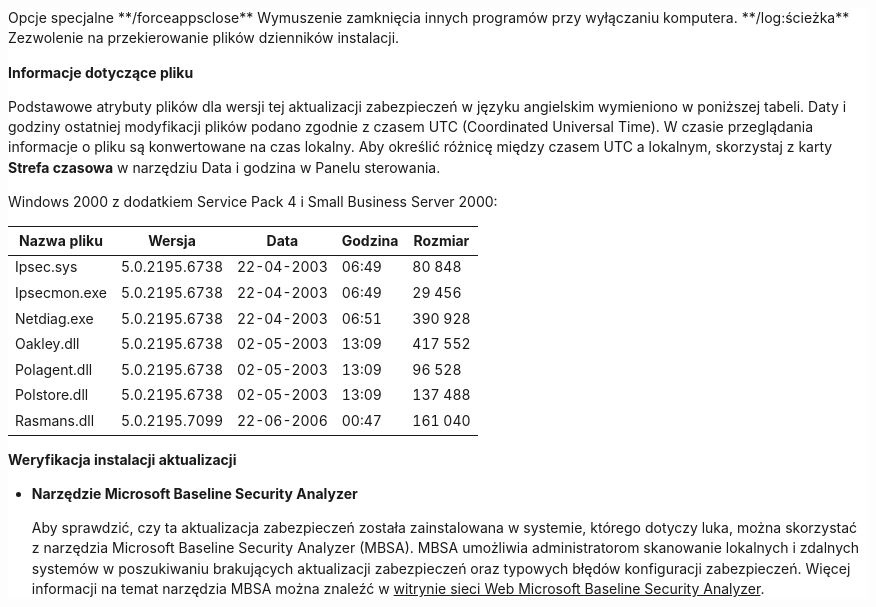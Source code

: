 </tr>
<tr>
<th colspan="2">
Opcje specjalne
</th>
</tr>
<tr class="alternateRow">
<td style="border:1px solid black;">
**/forceappsclose**
</td>
<td style="border:1px solid black;">
Wymuszenie zamknięcia innych programów przy wyłączaniu komputera.
</td>
</tr>
<tr>
<td style="border:1px solid black;">
**/log:ścieżka**
</td>
<td style="border:1px solid black;">
Zezwolenie na przekierowanie plików dzienników instalacji.
</td>
</tr>
</table>
 
**Informacje dotyczące pliku**

Podstawowe atrybuty plików dla wersji tej aktualizacji zabezpieczeń w języku angielskim wymieniono w poniższej tabeli. Daty i godziny ostatniej modyfikacji plików podano zgodnie z czasem UTC (Coordinated Universal Time). W czasie przeglądania informacje o pliku są konwertowane na czas lokalny. Aby określić różnicę między czasem UTC a lokalnym, skorzystaj z karty **Strefa czasowa** w narzędziu Data i godzina w Panelu sterowania.

Windows 2000 z dodatkiem Service Pack 4 i Small Business Server 2000:

| Nazwa pliku  | Wersja        | Data       | Godzina | Rozmiar |
|--------------|---------------|------------|---------|---------|
| Ipsec.sys    | 5.0.2195.6738 | 22-04-2003 | 06:49   | 80 848  |
| Ipsecmon.exe | 5.0.2195.6738 | 22-04-2003 | 06:49   | 29 456  |
| Netdiag.exe  | 5.0.2195.6738 | 22-04-2003 | 06:51   | 390 928 |
| Oakley.dll   | 5.0.2195.6738 | 02-05-2003 | 13:09   | 417 552 |
| Polagent.dll | 5.0.2195.6738 | 02-05-2003 | 13:09   | 96 528  |
| Polstore.dll | 5.0.2195.6738 | 02-05-2003 | 13:09   | 137 488 |
| Rasmans.dll  | 5.0.2195.7099 | 22-06-2006 | 00:47   | 161 040 |

**Weryfikacja instalacji aktualizacji**

-   **Narzędzie Microsoft Baseline Security Analyzer**

    Aby sprawdzić, czy ta aktualizacja zabezpieczeń została zainstalowana w systemie, którego dotyczy luka, można skorzystać z narzędzia Microsoft Baseline Security Analyzer (MBSA). MBSA umożliwia administratorom skanowanie lokalnych i zdalnych systemów w poszukiwaniu brakujących aktualizacji zabezpieczeń oraz typowych błędów konfiguracji zabezpieczeń. Więcej informacji na temat narzędzia MBSA można znaleźć w [witrynie sieci Web Microsoft Baseline Security Analyzer](http://www.microsoft.com/poland/technet/security/tools/mbsa.mspx).
